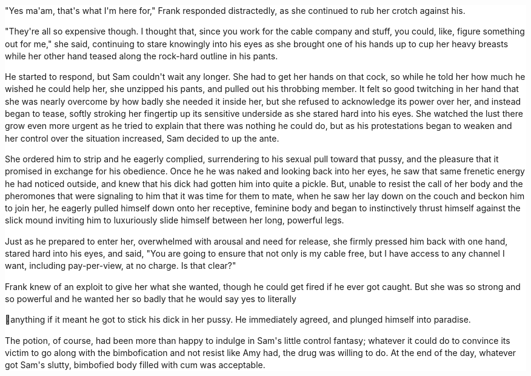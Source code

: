 "Yes ma'am, that's what I'm here for," Frank responded distractedly, as she continued to rub her crotch 
against his.

"They're all so expensive though. I thought that, since you work for the cable company and stuff, you 
could, like, figure something out for me," she said, continuing to stare knowingly into his eyes as she 
brought one of his hands up to cup her heavy breasts while her other hand teased along the rock-hard 
outline in his pants.

He started to respond, but Sam couldn't wait any longer. She had to get her hands on that cock, so while
he told her how much he wished he could help her, she unzipped his pants, and pulled out his throbbing
member. It felt so good twitching in her hand that she was nearly overcome by how badly she needed it
inside her, but she refused to acknowledge its power over her, and instead began to tease, softly 
stroking her fingertip up its sensitive underside as she stared hard into his eyes. She watched the lust 
there grow even more urgent as he tried to explain that there was nothing he could do, but as his 
protestations began to weaken and her control over the situation increased, Sam decided to up the ante.

She ordered him to strip and he eagerly complied, surrendering to his sexual pull toward that pussy, and
the pleasure that it promised in exchange for his obedience. Once he he was naked and looking back 
into her eyes, he saw that same frenetic energy he had noticed outside, and knew that his dick had 
gotten him into quite a pickle. But, unable to resist the call of her body and the pheromones that were 
signaling to him that it was time for them to mate, when he saw her lay down on the couch and beckon 
him to join her, he eagerly pulled himself down onto her receptive, feminine body and began to 
instinctively thrust himself against the slick mound inviting him to luxuriously slide himself between 
her long, powerful legs.

Just as he prepared to enter her, overwhelmed with arousal and need for release, she firmly pressed him
back with one hand, stared hard into his eyes, and said, "You are going to ensure that not only is my 
cable free, but I have access to any channel I want, including pay-per-view, at no charge. Is that clear?"

Frank knew of an exploit to give her what she wanted, though he could get fired if he ever got caught. 
But she was so strong and so powerful and he wanted her so badly that he would say yes to literally 

anything if it meant he got to stick his dick in her pussy. He immediately agreed, and plunged himself 
into paradise.

The potion, of course, had been more than happy to indulge in Sam's little control fantasy; whatever it 
could do to convince its victim to go along with the bimbofication and not resist like Amy had, the drug
was willing to do. At the end of the day, whatever got Sam's slutty, bimbofied body filled with cum was
acceptable.
